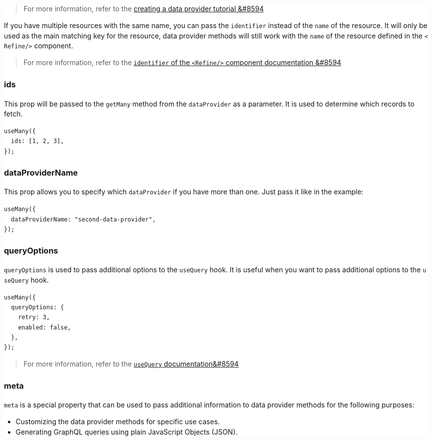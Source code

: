 > For more information, refer to the [creating a data provider tutorial &#8594](/docs/tutorial/understanding-dataprovider/create-dataprovider/)

If you have multiple resources with the same name, you can pass the `identifier` instead of the `name` of the resource. It will only be used as the main matching key for the resource, data provider methods will still work with the `name` of the resource defined in the `<Refine/>` component.

> For more information, refer to the [`identifier` of the `<Refine/>` component documentation &#8594](/docs/core/refine-component#identifier)

### ids <PropTag required />

This prop will be passed to the `getMany` method from the `dataProvider` as a parameter. It is used to determine which records to fetch.

```tsx
useMany({
  ids: [1, 2, 3],
});
```

### dataProviderName

This prop allows you to specify which `dataProvider` if you have more than one. Just pass it like in the example:

```tsx
useMany({
  dataProviderName: "second-data-provider",
});
```

### queryOptions

`queryOptions` is used to pass additional options to the `useQuery` hook. It is useful when you want to pass additional options to the `useQuery` hook.

```tsx
useMany({
  queryOptions: {
    retry: 3,
    enabled: false,
  },
});
```

> For more information, refer to the [`useQuery` documentation&#8594](https://tanstack.com/query/v4/docs/react/reference/useQuery)

### meta

`meta` is a special property that can be used to pass additional information to data provider methods for the following purposes:

- Customizing the data provider methods for specific use cases.
- Generating GraphQL queries using plain JavaScript Objects (JSON).


[baserecord]: /docs/core/interface-references#baserecord
[httperror]: /docs/core/interface-references#httperror